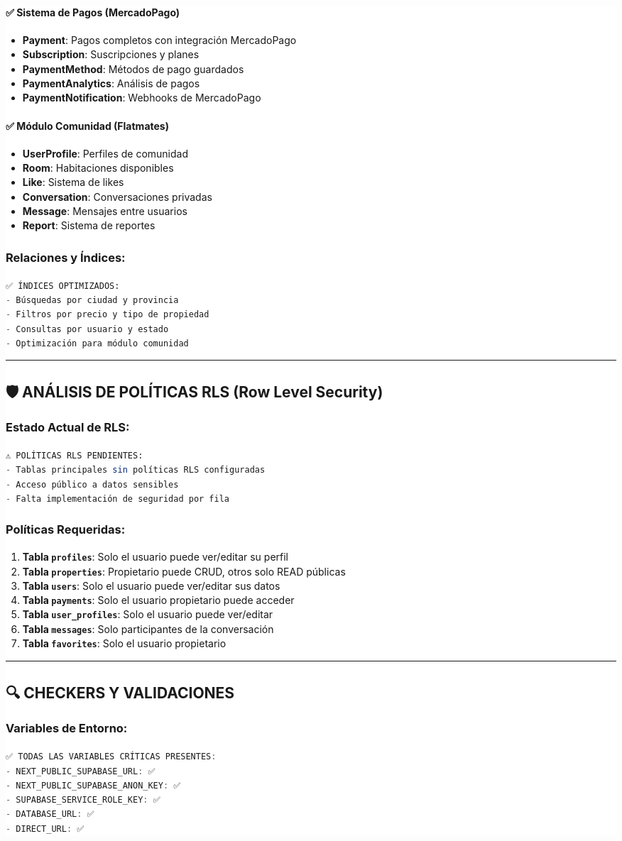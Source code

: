 #### ✅ Sistema de Pagos (MercadoPago)
- **Payment**: Pagos completos con integración MercadoPago
- **Subscription**: Suscripciones y planes
- **PaymentMethod**: Métodos de pago guardados
- **PaymentAnalytics**: Análisis de pagos
- **PaymentNotification**: Webhooks de MercadoPago

#### ✅ Módulo Comunidad (Flatmates)
- **UserProfile**: Perfiles de comunidad
- **Room**: Habitaciones disponibles
- **Like**: Sistema de likes
- **Conversation**: Conversaciones privadas
- **Message**: Mensajes entre usuarios
- **Report**: Sistema de reportes

### Relaciones y Índices:
```sql
✅ ÍNDICES OPTIMIZADOS:
- Búsquedas por ciudad y provincia
- Filtros por precio y tipo de propiedad
- Consultas por usuario y estado
- Optimización para módulo comunidad
```

---

## 🛡️ ANÁLISIS DE POLÍTICAS RLS (Row Level Security)

### Estado Actual de RLS:
```sql
⚠️ POLÍTICAS RLS PENDIENTES:
- Tablas principales sin políticas RLS configuradas
- Acceso público a datos sensibles
- Falta implementación de seguridad por fila
```

### Políticas Requeridas:
1. **Tabla `profiles`**: Solo el usuario puede ver/editar su perfil
2. **Tabla `properties`**: Propietario puede CRUD, otros solo READ públicas
3. **Tabla `users`**: Solo el usuario puede ver/editar sus datos
4. **Tabla `payments`**: Solo el usuario propietario puede acceder
5. **Tabla `user_profiles`**: Solo el usuario puede ver/editar
6. **Tabla `messages`**: Solo participantes de la conversación
7. **Tabla `favorites`**: Solo el usuario propietario

---

## 🔍 CHECKERS Y VALIDACIONES

### Variables de Entorno:
```javascript
✅ TODAS LAS VARIABLES CRÍTICAS PRESENTES:
- NEXT_PUBLIC_SUPABASE_URL: ✅
- NEXT_PUBLIC_SUPABASE_ANON_KEY: ✅
- SUPABASE_SERVICE_ROLE_KEY: ✅
- DATABASE_URL: ✅
- DIRECT_URL: ✅
```
